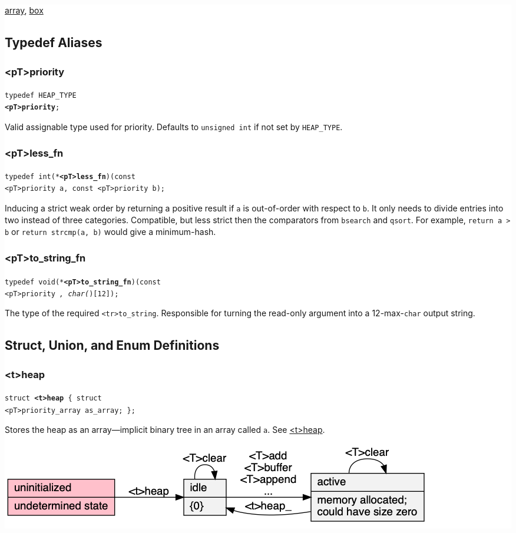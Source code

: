    [array](../../src/array.h), [box](../../src/box.h)


## <a id = "user-content-typedef" name = "user-content-typedef">Typedef Aliases</a> ##

### <a id = "user-content-typedef-d8673cbb" name = "user-content-typedef-d8673cbb">&lt;pT&gt;priority</a> ###

<code>typedef HEAP_TYPE <strong>&lt;pT&gt;priority</strong>;</code>

Valid assignable type used for priority\. Defaults to `unsigned int` if not set by `HEAP_TYPE`\.



### <a id = "user-content-typedef-ca992ecb" name = "user-content-typedef-ca992ecb">&lt;pT&gt;less_fn</a> ###

<code>typedef int(*<strong>&lt;pT&gt;less_fn</strong>)(const &lt;pT&gt;priority a, const &lt;pT&gt;priority b);</code>

Inducing a strict weak order by returning a positive result if `a` is out\-of\-order with respect to `b`\. It only needs to divide entries into two instead of three categories\. Compatible, but less strict then the comparators from `bsearch` and `qsort`\. For example, `return a > b` or `return strcmp(a, b)` would give a minimum\-hash\.



### <a id = "user-content-typedef-4442127b" name = "user-content-typedef-4442127b">&lt;pT&gt;to_string_fn</a> ###

<code>typedef void(*<strong>&lt;pT&gt;to_string_fn</strong>)(const &lt;pT&gt;priority *, char(*)[12]);</code>

The type of the required `<tr>to_string`\. Responsible for turning the read\-only argument into a 12\-max\-`char` output string\.



## <a id = "user-content-tag" name = "user-content-tag">Struct, Union, and Enum Definitions</a> ##

### <a id = "user-content-tag-65a3115b" name = "user-content-tag-65a3115b">&lt;t&gt;heap</a> ###

<code>struct <strong>&lt;t&gt;heap</strong> { struct &lt;pT&gt;priority_array as_array; };</code>

Stores the heap as an array—implicit binary tree in an array called `a`\. See [&lt;t&gt;heap](#user-content-fn-65a3115b)\.

![States.](../../doc/heap/states.png)
